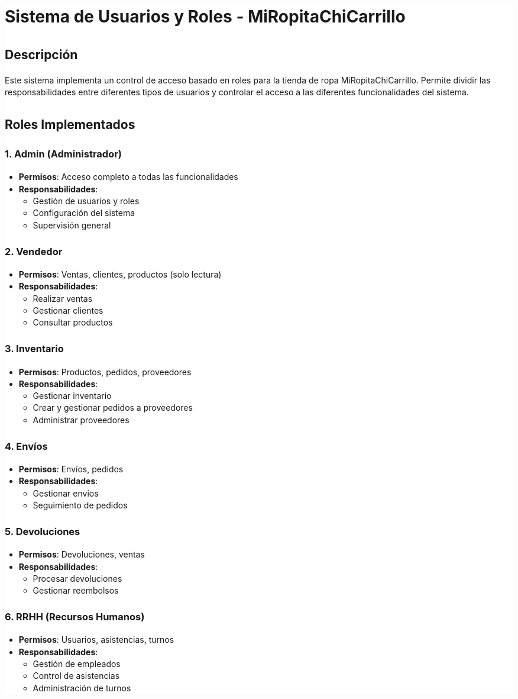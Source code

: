 # Sistema de Usuarios y Roles - MiRopitaChiCarrillo

## Descripción

Este sistema implementa un control de acceso basado en roles para la tienda de ropa MiRopitaChiCarrillo. Permite dividir las responsabilidades entre diferentes tipos de usuarios y controlar el acceso a las diferentes funcionalidades del sistema.

## Roles Implementados

### 1. **Admin** (Administrador)
- **Permisos**: Acceso completo a todas las funcionalidades
- **Responsabilidades**: 
  - Gestión de usuarios y roles
  - Configuración del sistema
  - Supervisión general

### 2. **Vendedor**
- **Permisos**: Ventas, clientes, productos (solo lectura)
- **Responsabilidades**:
  - Realizar ventas
  - Gestionar clientes
  - Consultar productos

### 3. **Inventario**
- **Permisos**: Productos, pedidos, proveedores
- **Responsabilidades**:
  - Gestionar inventario
  - Crear y gestionar pedidos a proveedores
  - Administrar proveedores

### 4. **Envíos**
- **Permisos**: Envíos, pedidos
- **Responsabilidades**:
  - Gestionar envíos
  - Seguimiento de pedidos

### 5. **Devoluciones**
- **Permisos**: Devoluciones, ventas
- **Responsabilidades**:
  - Procesar devoluciones
  - Gestionar reembolsos

### 6. **RRHH** (Recursos Humanos)
- **Permisos**: Usuarios, asistencias, turnos
- **Responsabilidades**:
  - Gestión de empleados
  - Control de asistencias
  - Administración de turnos

